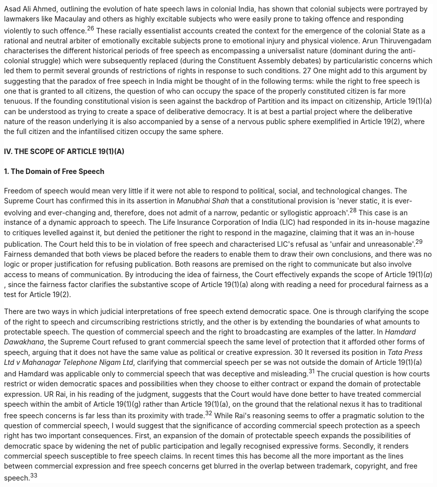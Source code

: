 Asad Ali Ahmed, outlining the evolution of hate speech laws in colonial India, has shown that colonial subjects were portrayed by lawmakers like Macaulay and others as highly excitable subjects who were easily prone to taking offence and responding violently to such offence.<sup>26</sup> These racially essentialist accounts created the context for the emergence of the colonial State as a rational and neutral arbiter of emotionally excitable subjects prone to emotional injury and physical violence. Arun Thiruvengadam characterises the different historical periods of free speech as encompassing a universalist nature (dominant during the anti-colonial struggle) which were subsequently replaced (during the Constituent Assembly debates) by particularistic concerns which led them to permit several grounds of restrictions of rights in response to such conditions.  $27$  One might add to this argument by suggesting that the paradox of free speech in India might be thought of in the following terms: while the right to free speech is one that is granted to all citizens, the question of who can occupy the space of the properly constituted citizen is far more tenuous. If the founding constitutional vision is seen against the backdrop of Partition and its impact on citizenship, Article 19(1)(a) can be understood as trying to create a space of deliberative democracy. It is at best a partial project where the deliberative nature of the reason underlying it is also accompanied by a sense of a nervous public sphere exemplified in Article 19(2), where the full citizen and the infantilised citizen occupy the same sphere.

#### **IV. THE SCOPE OF ARTICLE 19(1)(A)**

#### **1. The Domain of Free Speech**

Freedom of speech would mean very little if it were not able to respond to political, social, and technological changes. The Supreme Court has confirmed this in its assertion in *Manubhai Shah* that a constitutional provision is 'never static, it is ever-evolving and ever-changing and, therefore, does not admit of a narrow, pedantic or syllogistic approach'.<sup>28</sup> This case is an instance of a dynamic approach to speech. The Life Insurance Corporation of India (LIC) had responded in its in-house magazine to critiques levelled against it, but denied the petitioner the right to respond in the magazine, claiming that it was an in-house publication. The Court held this to be in violation of free speech and characterised LIC's refusal as 'unfair and unreasonable'.<sup>29</sup> Fairness demanded that both views be placed before the readers to enable them to draw their own conclusions, and there was no logic or proper justification for refusing publication. Both reasons are premised on the right to communicate but also involve access to means of communication. By introducing the idea of fairness, the Court effectively expands the scope of Article  $19(1)(a)$ , since the fairness factor clarifies the substantive scope of Article 19(1)(a) along with reading a need for procedural fairness as a test for Article 19(2).

There are two ways in which judicial interpretations of free speech extend democratic space. One is through clarifying the scope of the right to speech and circumscribing restrictions strictly, and the other is by extending the boundaries of what amounts to protectable speech. The question of commercial speech and the right to broadcasting are examples of the latter. In *Hamdard Dawakhana*, the Supreme Court refused to grant commercial speech the same level of protection that it afforded other forms of speech, arguing that it does not have the same value as political or creative expression. 30 It reversed its position in *Tata Press Ltd v Mahanagar Telephone Nigam Ltd*, clarifying that commercial speech per se was not outside the domain of Article 19(1)(a) and Hamdard was applicable only to commercial speech that was deceptive and misleading.<sup>31</sup> The crucial question is how courts restrict or widen democratic spaces and possibilities when they choose to either contract or expand the domain of protectable expression. UR Rai, in his reading of the judgment, suggests that the Court would have done better to have treated commercial speech within the ambit of Article 19(1)(g) rather than Article 19(1)(a), on the ground that the relational nexus it has to traditional free speech concerns is far less than its proximity with trade.<sup>32</sup> While Rai's reasoning seems to offer a pragmatic solution to the question of commercial speech, I would suggest that the significance of according commercial speech protection as a speech right has two important consequences. First, an expansion of the domain of protectable speech expands the possibilities of democratic space by widening the net of public participation and legally recognised expressive forms. Secondly, it renders commercial speech susceptible to free speech claims. In recent times this has become all the more important as the lines between commercial expression and free speech concerns get blurred in the overlap between trademark, copyright, and free speech.<sup>33</sup>
